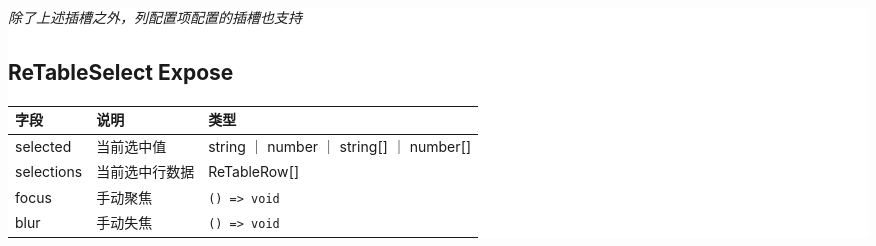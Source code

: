 _除了上述插槽之外，列配置项配置的插槽也支持_

## ReTableSelect Expose

| 字段       | 说明           | 类型                                     |
| :--------- | :------------- | :--------------------------------------- |
| selected   | 当前选中值     | string ｜ number ｜ string[] ｜ number[] |
| selections | 当前选中行数据 | ReTableRow[]                             |
| focus      | 手动聚焦       | `() => void`                             |
| blur       | 手动失焦       | `() => void`                             |
